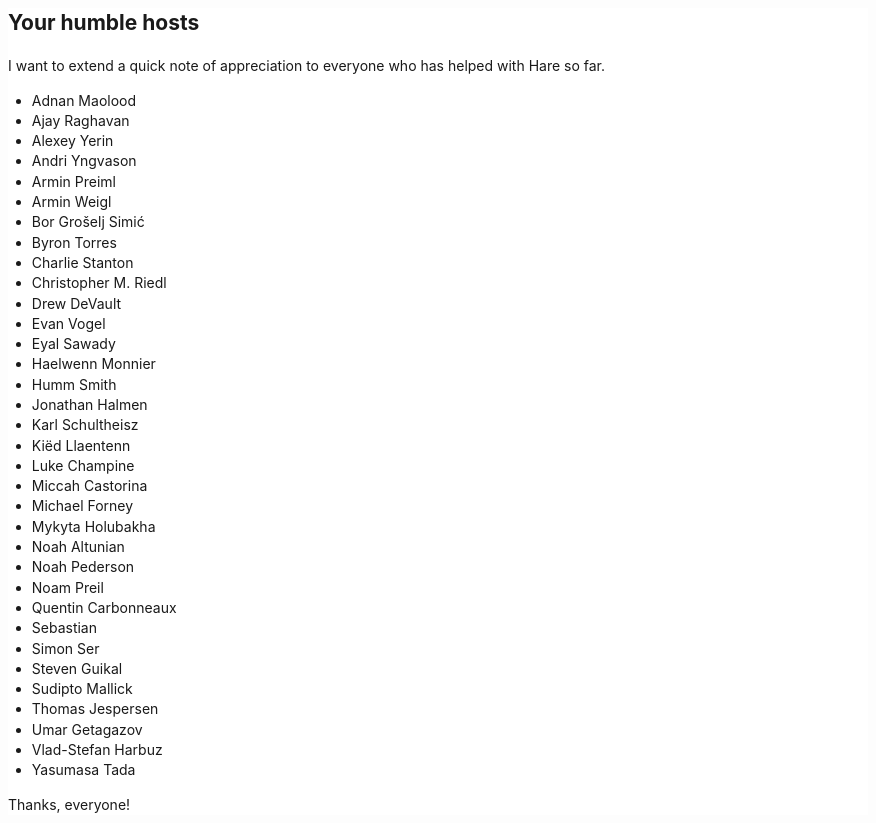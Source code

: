 ## Your humble hosts

I want to extend a quick note of appreciation to everyone who has helped with
Hare so far.

- Adnan Maolood
- Ajay Raghavan
- Alexey Yerin
- Andri Yngvason
- Armin Preiml
- Armin Weigl
- Bor Grošelj Simić
- Byron Torres
- Charlie Stanton
- Christopher M. Riedl
- Drew DeVault
- Evan Vogel
- Eyal Sawady
- Haelwenn Monnier
- Humm Smith
- Jonathan Halmen
- Karl Schultheisz
- Kiëd Llaentenn
- Luke Champine
- Miccah Castorina
- Michael Forney
- Mykyta Holubakha
- Noah Altunian
- Noah Pederson
- Noam Preil
- Quentin Carbonneaux
- Sebastian
- Simon Ser
- Steven Guikal
- Sudipto Mallick
- Thomas Jespersen
- Umar Getagazov
- Vlad-Stefan Harbuz
- Yasumasa Tada

Thanks, everyone!
